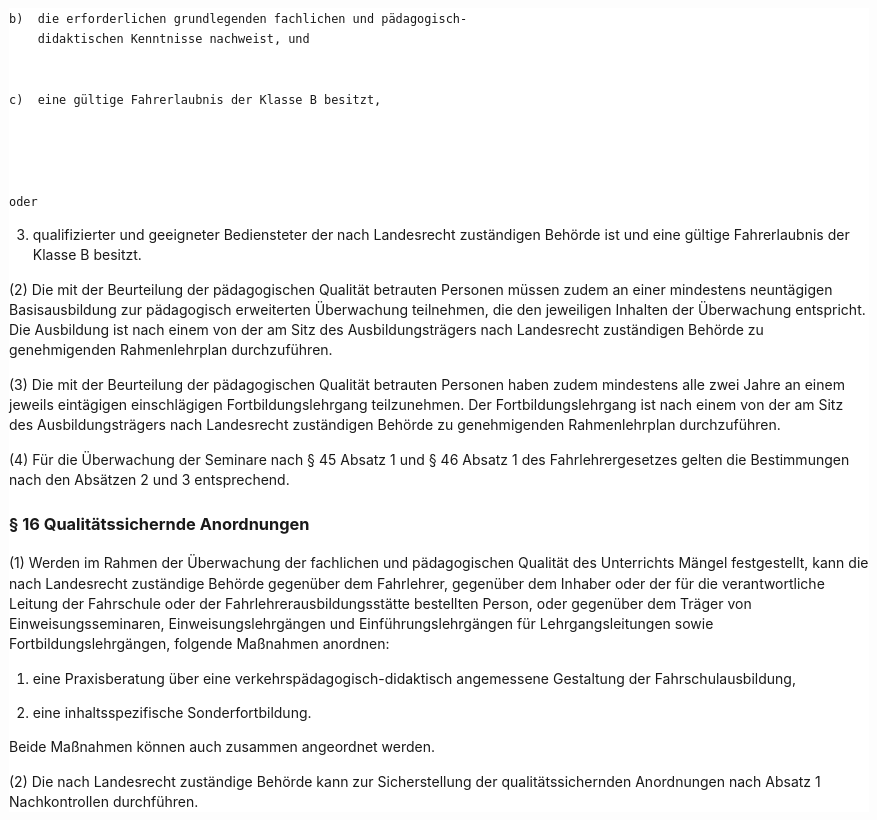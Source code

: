     b)  die erforderlichen grundlegenden fachlichen und pädagogisch-
        didaktischen Kenntnisse nachweist, und


    c)  eine gültige Fahrerlaubnis der Klasse B besitzt,




    oder


3.  qualifizierter und geeigneter Bediensteter der nach Landesrecht
    zuständigen Behörde ist und eine gültige Fahrerlaubnis der Klasse B
    besitzt.




(2) Die mit der Beurteilung der pädagogischen Qualität betrauten
Personen müssen zudem an einer mindestens neuntägigen Basisausbildung
zur pädagogisch erweiterten Überwachung teilnehmen, die den jeweiligen
Inhalten der Überwachung entspricht. Die Ausbildung ist nach einem von
der am Sitz des Ausbildungsträgers nach Landesrecht zuständigen
Behörde zu genehmigenden Rahmenlehrplan durchzuführen.

(3) Die mit der Beurteilung der pädagogischen Qualität betrauten
Personen haben zudem mindestens alle zwei Jahre an einem jeweils
eintägigen einschlägigen Fortbildungslehrgang teilzunehmen. Der
Fortbildungslehrgang ist nach einem von der am Sitz des
Ausbildungsträgers nach Landesrecht zuständigen Behörde zu
genehmigenden Rahmenlehrplan durchzuführen.

(4) Für die Überwachung der Seminare nach § 45 Absatz 1 und § 46
Absatz 1 des Fahrlehrergesetzes gelten die Bestimmungen nach den
Absätzen 2 und 3 entsprechend.


### § 16 Qualitätssichernde Anordnungen

(1) Werden im Rahmen der Überwachung der fachlichen und pädagogischen
Qualität des Unterrichts Mängel festgestellt, kann die nach
Landesrecht zuständige Behörde gegenüber dem Fahrlehrer, gegenüber dem
Inhaber oder der für die verantwortliche Leitung der Fahrschule oder
der Fahrlehrerausbildungsstätte bestellten Person, oder gegenüber dem
Träger von Einweisungsseminaren, Einweisungslehrgängen und
Einführungslehrgängen für Lehrgangsleitungen sowie
Fortbildungslehrgängen, folgende Maßnahmen anordnen:

1.  eine Praxisberatung über eine verkehrspädagogisch-didaktisch
    angemessene Gestaltung der Fahrschulausbildung,


2.  eine inhaltsspezifische Sonderfortbildung.



Beide Maßnahmen können auch zusammen angeordnet werden.

(2) Die nach Landesrecht zuständige Behörde kann zur Sicherstellung
der qualitätssichernden Anordnungen nach Absatz 1 Nachkontrollen
durchführen.
